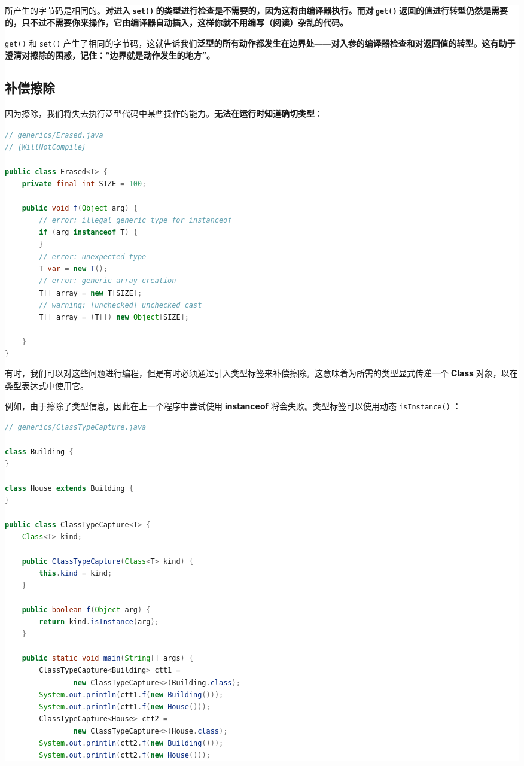 所产生的字节码是相同的。**对进入 `set()` 的类型进行检查是不需要的，因为这将由编译器执行。而对 `get()` 返回的值进行转型仍然是需要的，只不过不需要你来操作，它由编译器自动插入，这样你就不用编写（阅读）杂乱的代码。**

`get()` 和 `set()` 产生了相同的字节码，这就告诉我们**泛型的所有动作都发生在边界处——对入参的编译器检查和对返回值的转型。**这有助于澄清对擦除的困惑，记住：**“边界就是动作发生的地方”。**



## 补偿擦除

因为擦除，我们将失去执行泛型代码中某些操作的能力。**无法在运行时知道确切类型**：

```java
// generics/Erased.java
// {WillNotCompile}

public class Erased<T> {
    private final int SIZE = 100;

    public void f(Object arg) {
        // error: illegal generic type for instanceof
        if (arg instanceof T) {
        }
        // error: unexpected type
        T var = new T();
        // error: generic array creation
        T[] array = new T[SIZE];
        // warning: [unchecked] unchecked cast
        T[] array = (T[]) new Object[SIZE];

    }
}
```

有时，我们可以对这些问题进行编程，但是有时必须通过引入类型标签来补偿擦除。这意味着为所需的类型显式传递一个 **Class** 对象，以在类型表达式中使用它。

例如，由于擦除了类型信息，因此在上一个程序中尝试使用 **instanceof** 将会失败。类型标签可以使用动态 `isInstance()` ：

```java
// generics/ClassTypeCapture.java

class Building {
}

class House extends Building {
}

public class ClassTypeCapture<T> {
    Class<T> kind;

    public ClassTypeCapture(Class<T> kind) {
        this.kind = kind;
    }

    public boolean f(Object arg) {
        return kind.isInstance(arg);
    }

    public static void main(String[] args) {
        ClassTypeCapture<Building> ctt1 =
                new ClassTypeCapture<>(Building.class);
        System.out.println(ctt1.f(new Building()));
        System.out.println(ctt1.f(new House()));
        ClassTypeCapture<House> ctt2 =
                new ClassTypeCapture<>(House.class);
        System.out.println(ctt2.f(new Building()));
        System.out.println(ctt2.f(new House()));
```